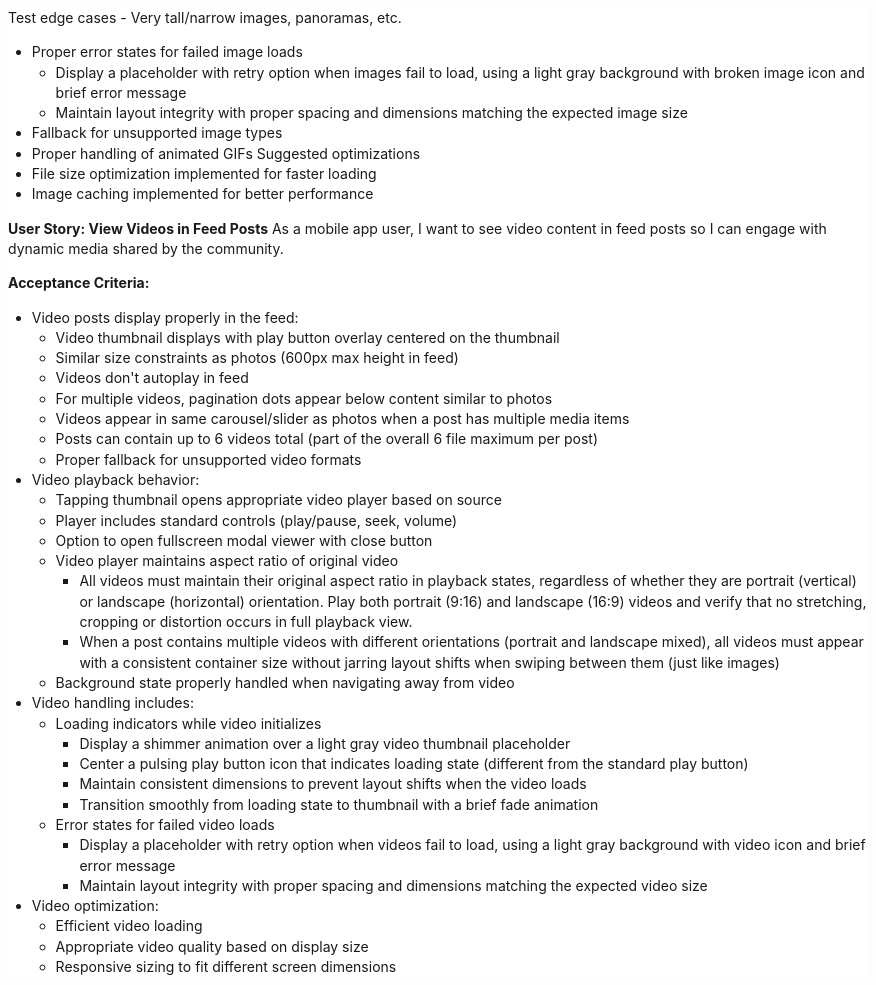 Test edge cases - Very tall/narrow images, panoramas, etc.
  - Proper error states for failed image loads
    - Display a placeholder with retry option when images fail to load, using a light gray background with broken image icon and brief error message
    - Maintain layout integrity with proper spacing and dimensions matching the expected image size
  - Fallback for unsupported image types
  - Proper handling of animated GIFs
Suggested optimizations
- File size optimization implemented for faster loading
- Image caching implemented for better performance

**User Story: View Videos in Feed Posts**
As a mobile app user, I want to see video content in feed posts so I can engage with dynamic media shared by the community.

**Acceptance Criteria:**
- Video posts display properly in the feed:
  - Video thumbnail displays with play button overlay centered on the thumbnail
  - Similar size constraints as photos (600px max height in feed)
  - Videos don't autoplay in feed
  - For multiple videos, pagination dots appear below content similar to photos
  - Videos appear in same carousel/slider as photos when a post has multiple media items
  - Posts can contain up to 6 videos total (part of the overall 6 file maximum per post)
  - Proper fallback for unsupported video formats
- Video playback behavior:
  - Tapping thumbnail opens appropriate video player based on source
  - Player includes standard controls (play/pause, seek, volume)
  - Option to open fullscreen modal viewer with close button
  - Video player maintains aspect ratio of original video
    - All videos must maintain their original aspect ratio in playback states, regardless of whether they are portrait (vertical) or landscape (horizontal) orientation. Play both portrait (9:16) and landscape (16:9) videos and verify that no stretching, cropping or distortion occurs in full playback view.
    - When a post contains multiple videos with different orientations (portrait and landscape mixed), all videos must appear with a consistent container size without jarring layout shifts when swiping between them (just like images)
  - Background state properly handled when navigating away from video
- Video handling includes:
  - Loading indicators while video initializes
    - Display a shimmer animation over a light gray video thumbnail placeholder
    - Center a pulsing play button icon that indicates loading state (different from the standard play button)
    - Maintain consistent dimensions to prevent layout shifts when the video loads
    - Transition smoothly from loading state to thumbnail with a brief fade animation
  - Error states for failed video loads
    - Display a placeholder with retry option when videos fail to load, using a light gray background with video icon and brief error message
    - Maintain layout integrity with proper spacing and dimensions matching the expected video size
- Video optimization:
  - Efficient video loading
  - Appropriate video quality based on display size
  - Responsive sizing to fit different screen dimensions
 